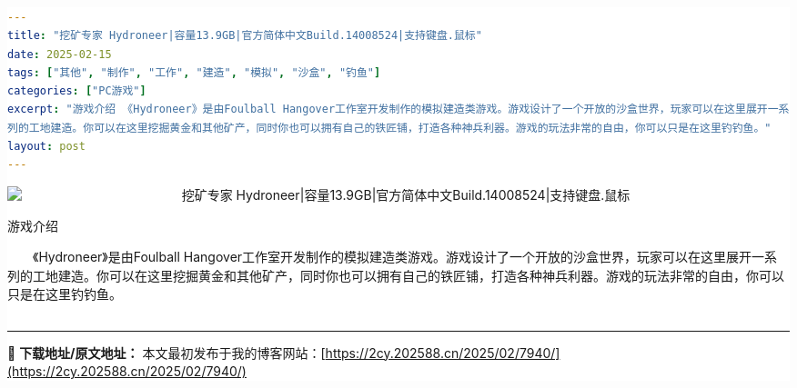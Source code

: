 ```yaml
---
title: "挖矿专家 Hydroneer|容量13.9GB|官方简体中文Build.14008524|支持键盘.鼠标"
date: 2025-02-15
tags: ["其他", "制作", "工作", "建造", "模拟", "沙盒", "钓鱼"]
categories: ["PC游戏"]
excerpt: "游戏介绍 《Hydroneer》是由Foulball Hangover工作室开发制作的模拟建造类游戏。游戏设计了一个开放的沙盒世界，玩家可以在这里展开一系列的工地建造。你可以在这里挖掘黄金和其他矿产，同时你也可以拥有自己的铁匠铺，打造各种神兵利器。游戏的玩法非常的自由，你可以只是在这里钓钓鱼。"
layout: post
---
```


<div></div>
<div>
<p style="text-align: center;"><img style="display: block; margin-left: auto; margin-right: auto; width: 100%; height: auto;" src="https://2cy.202588.cn/wp-content/uploads/2025/02/20250215_67b069ab85f18.webp" alt="挖矿专家 Hydroneer|容量13.9GB|官方简体中文Build.14008524|支持键盘.鼠标" /></p>
游戏介绍
<p style="white-space: normal; text-indent: 2em; text-align: left;">《Hydroneer》是由Foulball Hangover工作室开发制作的模拟建造类游戏。游戏设计了一个开放的沙盒世界，玩家可以在这里展开一系列的工地建造。你可以在这里挖掘黄金和其他矿产，同时你也可以拥有自己的铁匠铺，打造各种神兵利器。游戏的玩法非常的自由，你可以只是在这里钓钓鱼。</p>

<h2 style="white-space: normal; text-indent: 2em; text-align: left;"></h2>
</div>

---
📖 **下载地址/原文地址：** 本文最初发布于我的博客网站：[https://2cy.202588.cn/2025/02/7940/](https://2cy.202588.cn/2025/02/7940/)
